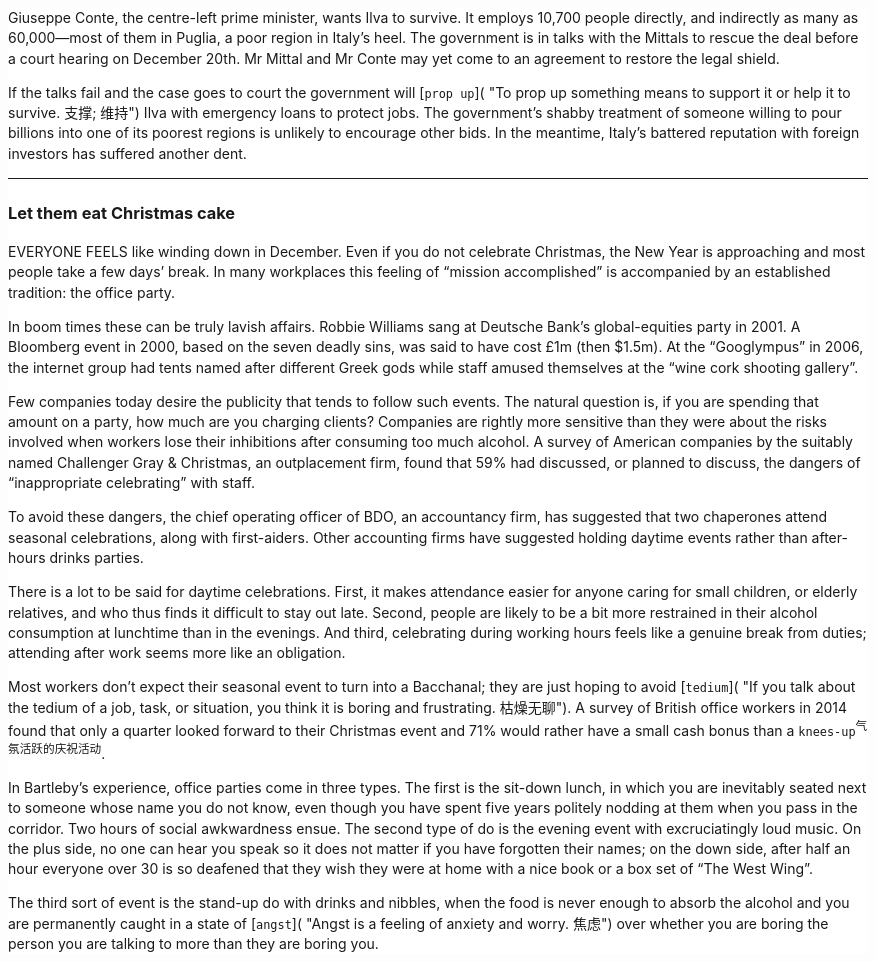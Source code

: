 Giuseppe Conte, the centre-left prime minister, wants Ilva to survive. It employs 10,700 people directly, and indirectly as many as 60,000—most of them in Puglia, a poor region in Italy’s heel. The government is in talks with the Mittals to rescue the deal before a court hearing on December 20th. Mr Mittal and Mr Conte may yet come to an agreement to restore the legal shield. 

If the talks fail and the case goes to court the government will [`prop up`](   "To prop up something means to support it or help it to survive. 支撑; 维持") Ilva with emergency loans to protect jobs. The government’s shabby treatment of someone willing to pour billions into one of its poorest regions is unlikely to encourage other bids. In the meantime, Italy’s battered reputation with foreign investors has suffered another dent.

***
<h3 id="5.3">Let them eat Christmas cake</h3>

EVERYONE FEELS like winding down in December. Even if you do not celebrate Christmas, the New Year is approaching and most people take a few days’ break. In many workplaces this feeling of “mission accomplished” is accompanied by an established tradition: the office party. 

In boom times these can be truly lavish affairs. Robbie Williams sang at Deutsche Bank’s global-equities party in 2001. A Bloomberg event in 2000, based on the seven deadly sins, was said to have cost £1m (then $1.5m). At the “Googlympus” in 2006, the internet group had tents named after different Greek gods while staff amused themselves at the “wine cork shooting gallery”. 

Few companies today desire the publicity that tends to follow such events. The natural question is, if you are spending that amount on a party, how much are you charging clients? Companies are rightly more sensitive than they were about the risks involved when workers lose their inhibitions after consuming too much alcohol. A survey of American companies by the suitably named Challenger Gray & Christmas, an outplacement firm, found that 59% had discussed, or planned to discuss, the dangers of “inappropriate celebrating” with staff. 

To avoid these dangers, the chief operating officer of BDO, an accountancy firm, has suggested that two chaperones attend seasonal celebrations, along with first-aiders. Other accounting firms have suggested holding daytime events rather than after-hours drinks parties. 

There is a lot to be said for daytime celebrations. First, it makes attendance easier for anyone caring for small children, or elderly relatives, and who thus finds it difficult to stay out late. Second, people are likely to be a bit more restrained in their alcohol consumption at lunchtime than in the evenings. And third, celebrating during working hours feels like a genuine break from duties; attending after work seems more like an obligation. 

Most workers don’t expect their seasonal event to turn into a Bacchanal; they are just hoping to avoid [`tedium`](  "If you talk about the tedium of a job, task, or situation, you think it is boring and frustrating. 枯燥无聊"). A survey of British office workers in 2014 found that only a quarter looked forward to their Christmas event and 71% would rather have a small cash bonus than a `knees-up`<sup>气氛活跃的庆祝活动</sup>. 

In Bartleby’s experience, office parties come in three types. The first is the sit-down lunch, in which you are inevitably seated next to someone whose name you do not know, even though you have spent five years politely nodding at them when you pass in the corridor. Two hours of social awkwardness ensue. The second type of do is the evening event with excruciatingly loud music. On the plus side, no one can hear you speak so it does not matter if you have forgotten their names; on the down side, after half an hour everyone over 30 is so deafened that they wish they were at home with a nice book or a box set of “The West Wing”. 

The third sort of event is the stand-up do with drinks and nibbles, when the food is never enough to absorb the alcohol and you are permanently caught in a state of [`angst`]( "Angst is a feeling of anxiety and worry. 焦虑") over whether you are boring the person you are talking to more than they are boring you. 
